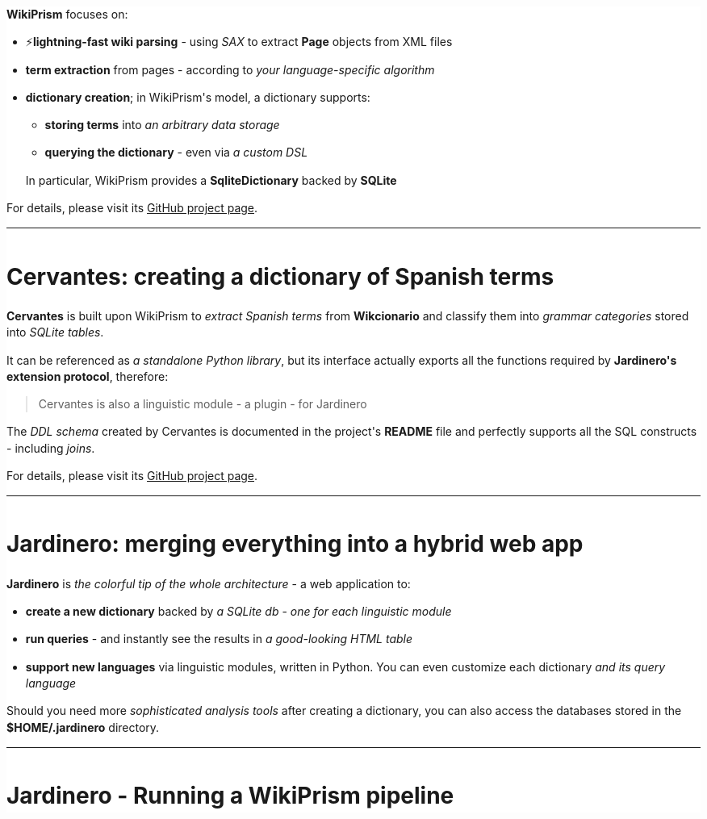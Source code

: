 **WikiPrism** focuses on:

- ⚡**lightning-fast wiki parsing** - using _SAX_ to extract **Page** objects from XML files

- **term extraction** from pages - according to _your language-specific algorithm_

- **dictionary creation**; in WikiPrism's model, a dictionary supports:

  - **storing terms** into _an arbitrary data storage_

  - **querying the dictionary** - even via _a custom DSL_

  In particular, WikiPrism provides a **SqliteDictionary** backed by **SQLite**

For details, please visit its [GitHub project page](https://github.com/giancosta86/WikiPrism).

---

# Cervantes: creating a dictionary of Spanish terms

**Cervantes** is built upon WikiPrism to _extract Spanish terms_ from **Wikcionario** and classify them into _grammar categories_ stored into _SQLite tables_.

It can be referenced as _a standalone Python library_, but its interface actually exports all the functions required by **Jardinero's extension protocol**, therefore:

> Cervantes is also a linguistic module - a plugin - for Jardinero

The _DDL schema_ created by Cervantes is documented in the project's **README** file and perfectly supports all the SQL constructs - including _joins_.

For details, please visit its [GitHub project page](https://github.com/giancosta86/Cervantes).

---

# Jardinero: merging everything into a hybrid web app

**Jardinero** is _the colorful tip of the whole architecture_ - a web application to:

- **create a new dictionary** backed by _a SQLite db_ - _one for each linguistic module_

- **run queries** - and instantly see the results in _a good-looking HTML table_

- **support new languages** via linguistic modules, written in Python. You can even customize each dictionary _and its query language_

Should you need more _sophisticated analysis tools_ after creating a dictionary, you can also access the databases stored in the **$HOME/.jardinero** directory.

---



# Jardinero - Running a WikiPrism pipeline
